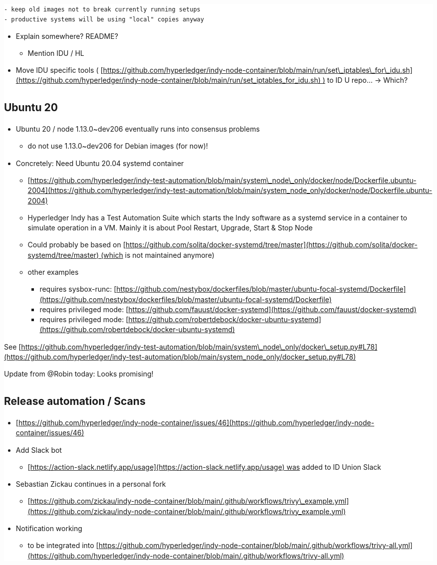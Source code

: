     - keep old images not to break currently running setups
    - productive systems will be using "local" copies anyway
  - Explain somewhere? README?
    
    - Mention IDU / HL
  - Move IDU specific tools ( [https://github.com/hyperledger/indy-node-container/blob/main/run/set\_iptables\_for\_idu.sh](https://github.com/hyperledger/indy-node-container/blob/main/run/set_iptables_for_idu.sh) ) to ID U repo... → Which?

## Ubuntu 20

- Ubuntu 20 / node 1.13.0~dev206 eventually runs into consensus problems
  
  - do not use 1.13.0~dev206 for Debian images (for now)!
- Concretely: Need Ubuntu 20.04 systemd container
  
  - [https://github.com/hyperledger/indy-test-automation/blob/main/system\_node\_only/docker/node/Dockerfile.ubuntu-2004](https://github.com/hyperledger/indy-test-automation/blob/main/system_node_only/docker/node/Dockerfile.ubuntu-2004)
  - Hyperledger Indy has a Test Automation Suite which starts the Indy software as a systemd service in a container to simulate operation in a VM. Mainly it is about Pool Restart, Upgrade, Start &amp; Stop Node
  - Could probably be based on [https://github.com/solita/docker-systemd/tree/master](https://github.com/solita/docker-systemd/tree/master) (which is not maintained anymore)
  - other examples
    
    - requires sysbox-runc: [https://github.com/nestybox/dockerfiles/blob/master/ubuntu-focal-systemd/Dockerfile](https://github.com/nestybox/dockerfiles/blob/master/ubuntu-focal-systemd/Dockerfile)
    - requires privileged mode: [https://github.com/fauust/docker-systemd](https://github.com/fauust/docker-systemd)
    - requires privileged mode: [https://github.com/robertdebock/docker-ubuntu-systemd](https://github.com/robertdebock/docker-ubuntu-systemd)

See [https://github.com/hyperledger/indy-test-automation/blob/main/system\_node\_only/docker\_setup.py#L78](https://github.com/hyperledger/indy-test-automation/blob/main/system_node_only/docker_setup.py#L78)

Update from @Robin today: Looks promising!

## Release automation / Scans

- [https://github.com/hyperledger/indy-node-container/issues/46](https://github.com/hyperledger/indy-node-container/issues/46)
- Add Slack bot
  
  - [https://action-slack.netlify.app/usage](https://action-slack.netlify.app/usage) was added to ID Union Slack
- Sebastian Zickau continues in a personal fork
  
  - [https://github.com/zickau/indy-node-container/blob/main/.github/workflows/trivy\_example.yml](https://github.com/zickau/indy-node-container/blob/main/.github/workflows/trivy_example.yml)
- Notification working
  
  - to be integrated into [https://github.com/hyperledger/indy-node-container/blob/main/.github/workflows/trivy-all.yml](https://github.com/hyperledger/indy-node-container/blob/main/.github/workflows/trivy-all.yml)
